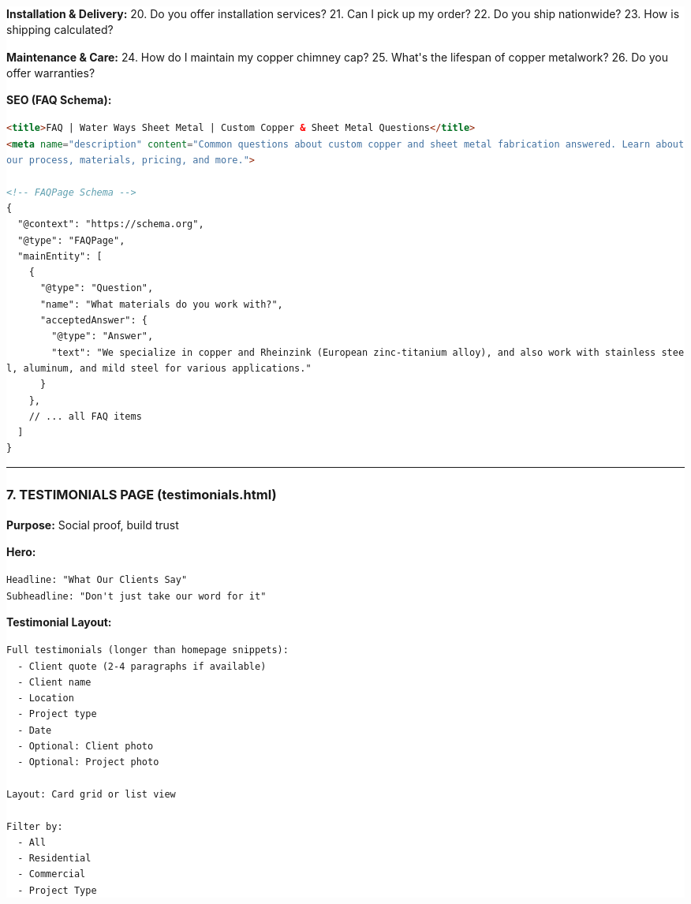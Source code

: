 **Installation & Delivery:**
20. Do you offer installation services?
21. Can I pick up my order?
22. Do you ship nationwide?
23. How is shipping calculated?

**Maintenance & Care:**
24. How do I maintain my copper chimney cap?
25. What's the lifespan of copper metalwork?
26. Do you offer warranties?

**SEO (FAQ Schema):**
```html
<title>FAQ | Water Ways Sheet Metal | Custom Copper & Sheet Metal Questions</title>
<meta name="description" content="Common questions about custom copper and sheet metal fabrication answered. Learn about our process, materials, pricing, and more.">

<!-- FAQPage Schema -->
{
  "@context": "https://schema.org",
  "@type": "FAQPage",
  "mainEntity": [
    {
      "@type": "Question",
      "name": "What materials do you work with?",
      "acceptedAnswer": {
        "@type": "Answer",
        "text": "We specialize in copper and Rheinzink (European zinc-titanium alloy), and also work with stainless steel, aluminum, and mild steel for various applications."
      }
    },
    // ... all FAQ items
  ]
}
```

---

### 7. TESTIMONIALS PAGE (testimonials.html)

**Purpose:** Social proof, build trust

**Hero:**
```
Headline: "What Our Clients Say"
Subheadline: "Don't just take our word for it"
```

**Testimonial Layout:**
```
Full testimonials (longer than homepage snippets):
  - Client quote (2-4 paragraphs if available)
  - Client name
  - Location
  - Project type
  - Date
  - Optional: Client photo
  - Optional: Project photo

Layout: Card grid or list view

Filter by:
  - All
  - Residential
  - Commercial
  - Project Type
```